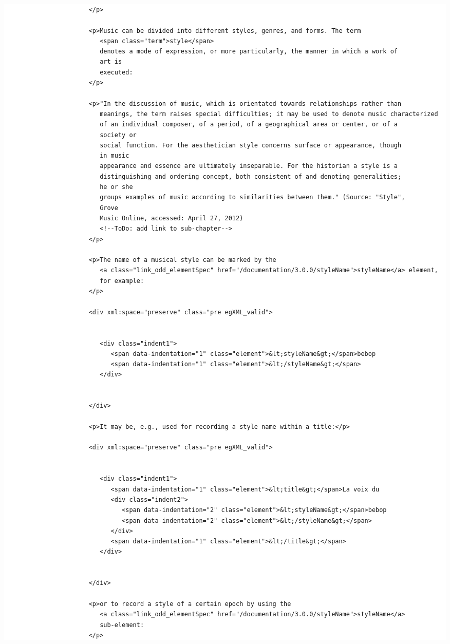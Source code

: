                            </p>
                           
                           <p>Music can be divided into different styles, genres, and forms. The term 
                              <span class="term">style</span>
                              denotes a mode of expression, or more particularly, the manner in which a work of
                              art is
                              executed:
                           </p>
                           
                           <p>"In the discussion of music, which is orientated towards relationships rather than
                              meanings, the term raises special difficulties; it may be used to denote music characterized
                              of an individual composer, of a period, of a geographical area or center, or of a
                              society or
                              social function. For the aesthetician style concerns surface or appearance, though
                              in music
                              appearance and essence are ultimately inseparable. For the historian a style is a
                              distinguishing and ordering concept, both consistent of and denoting generalities;
                              he or she
                              groups examples of music according to similarities between them." (Source: "Style",
                              Grove
                              Music Online, accessed: April 27, 2012) 
                              <!--ToDo: add link to sub-chapter-->
                           </p>
                           
                           <p>The name of a musical style can be marked by the 
                              <a class="link_odd_elementSpec" href="/documentation/3.0.0/styleName">styleName</a> element,
                              for example:
                           </p>
                           
                           <div xml:space="preserve" class="pre egXML_valid">
                              
                              
                              <div class="indent1">
                                 <span data-indentation="1" class="element">&lt;styleName&gt;</span>bebop
                                 <span data-indentation="1" class="element">&lt;/styleName&gt;</span>
                              </div>
                              
                              
                           </div>
                           
                           <p>It may be, e.g., used for recording a style name within a title:</p>
                           
                           <div xml:space="preserve" class="pre egXML_valid">
                              
                              
                              <div class="indent1">
                                 <span data-indentation="1" class="element">&lt;title&gt;</span>La voix du 
                                 <div class="indent2">
                                    <span data-indentation="2" class="element">&lt;styleName&gt;</span>bebop
                                    <span data-indentation="2" class="element">&lt;/styleName&gt;</span>
                                 </div>
                                 <span data-indentation="1" class="element">&lt;/title&gt;</span>
                              </div>
                              
                              
                           </div>
                           
                           <p>or to record a style of a certain epoch by using the 
                              <a class="link_odd_elementSpec" href="/documentation/3.0.0/styleName">styleName</a>
                              sub-element:
                           </p>
                           